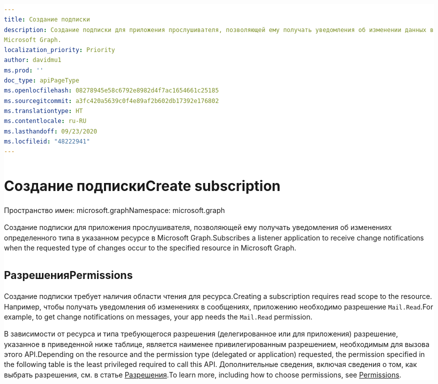 ```yaml
---
title: Создание подписки
description: Создание подписки для приложения прослушивателя, позволяющей ему получать уведомления об изменении данных в Microsoft Graph.
localization_priority: Priority
author: davidmu1
ms.prod: ''
doc_type: apiPageType
ms.openlocfilehash: 08278945e58c6792e8982d4f7ac1654661c25185
ms.sourcegitcommit: a3fc420a5639c0f4e89af2b602db17392e176802
ms.translationtype: HT
ms.contentlocale: ru-RU
ms.lasthandoff: 09/23/2020
ms.locfileid: "48222941"
---
```

# <a name="create-subscription"></a><span data-ttu-id="7a3a7-103">Создание подписки</span><span class="sxs-lookup"><span data-stu-id="7a3a7-103">Create subscription</span></span>

<span data-ttu-id="7a3a7-104">Пространство имен: microsoft.graph</span><span class="sxs-lookup"><span data-stu-id="7a3a7-104">Namespace: microsoft.graph</span></span>

<span data-ttu-id="7a3a7-105">Создание подписки для приложения прослушивателя, позволяющей ему получать уведомления об изменениях определенного типа в указанном ресурсе в Microsoft Graph.</span><span class="sxs-lookup"><span data-stu-id="7a3a7-105">Subscribes a listener application to receive change notifications when the requested type of changes occur to the specified resource in Microsoft Graph.</span></span>

## <a name="permissions"></a><span data-ttu-id="7a3a7-106">Разрешения</span><span class="sxs-lookup"><span data-stu-id="7a3a7-106">Permissions</span></span>

 <span data-ttu-id="7a3a7-107">Создание подписки требует наличия области чтения для ресурса.</span><span class="sxs-lookup"><span data-stu-id="7a3a7-107">Creating a subscription requires read scope to the resource.</span></span> <span data-ttu-id="7a3a7-108">Например, чтобы получать уведомления об изменениях в сообщениях, приложению необходимо разрешение `Mail.Read`.</span><span class="sxs-lookup"><span data-stu-id="7a3a7-108">For example, to get change notifications on messages, your app needs the `Mail.Read` permission.</span></span> 
 
 <span data-ttu-id="7a3a7-109">В зависимости от ресурса и типа требующегося разрешения (делегированное или для приложения) разрешение, указанное в приведенной ниже таблице, является наименее привилегированным разрешением, необходимым для вызова этого API.</span><span class="sxs-lookup"><span data-stu-id="7a3a7-109">Depending on the resource and the permission type (delegated or application) requested, the permission specified in the following table is the least privileged required to call this API.</span></span> <span data-ttu-id="7a3a7-110">Дополнительные сведения, включая сведения о том, как выбрать разрешения, см. в статье [Разрешения](/graph/permissions-reference).</span><span class="sxs-lookup"><span data-stu-id="7a3a7-110">To learn more, including how to choose permissions, see [Permissions](/graph/permissions-reference).</span></span>
